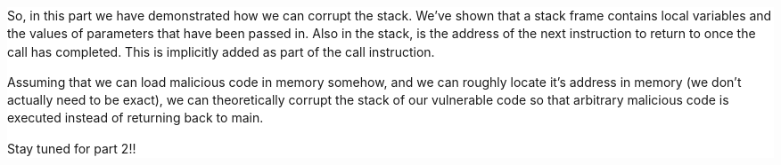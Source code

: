 So, in this part we have demonstrated how we can corrupt the stack. We’ve shown that a stack frame contains local variables and the values of parameters that have been passed in. Also in the stack, is the address of the next instruction to return to once the call has completed. This is implicitly added as part of the call instruction.

Assuming that we can load malicious code in memory somehow, and we can roughly locate it’s address in memory (we don’t actually need to be exact), we can theoretically corrupt the stack of our vulnerable code so that arbitrary malicious code is executed instead of returning back to main.

Stay tuned for part 2!!

